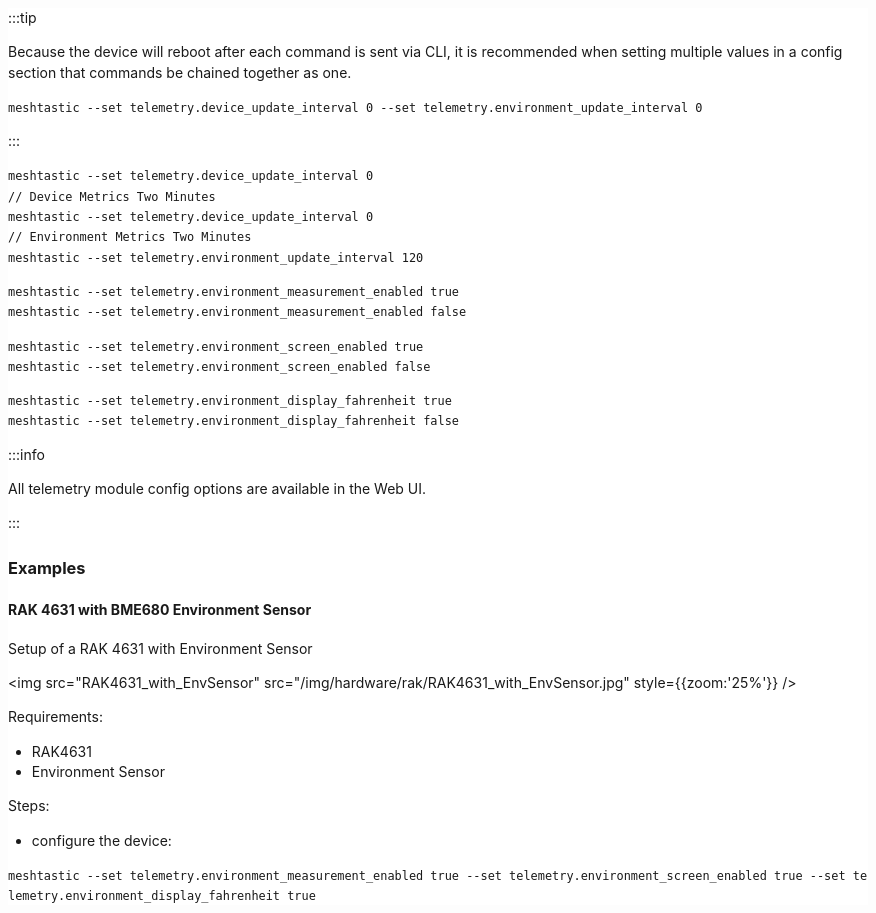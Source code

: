 :::tip

Because the device will reboot after each command is sent via CLI, it is recommended when setting multiple values in a config section that commands be chained together as one.

```shell
meshtastic --set telemetry.device_update_interval 0 --set telemetry.environment_update_interval 0
```

:::

```shell
meshtastic --set telemetry.device_update_interval 0
// Device Metrics Two Minutes
meshtastic --set telemetry.device_update_interval 0
// Environment Metrics Two Minutes
meshtastic --set telemetry.environment_update_interval 120
```

```shell
meshtastic --set telemetry.environment_measurement_enabled true
meshtastic --set telemetry.environment_measurement_enabled false
```

```shell
meshtastic --set telemetry.environment_screen_enabled true
meshtastic --set telemetry.environment_screen_enabled false
```

```shell
meshtastic --set telemetry.environment_display_fahrenheit true
meshtastic --set telemetry.environment_display_fahrenheit false
```

:::info

All telemetry module config options are available in the Web UI.

:::

### Examples

#### RAK 4631 with BME680 Environment Sensor

Setup of a RAK 4631 with Environment Sensor

\<img src="RAK4631\_with\_EnvSensor" src="/img/hardware/rak/RAK4631\_with\_EnvSensor.jpg" style=\{{zoom:'25%'\}} />

Requirements:

* RAK4631
* Environment Sensor

Steps:

* configure the device:

```shell
meshtastic --set telemetry.environment_measurement_enabled true --set telemetry.environment_screen_enabled true --set telemetry.environment_display_fahrenheit true
```
